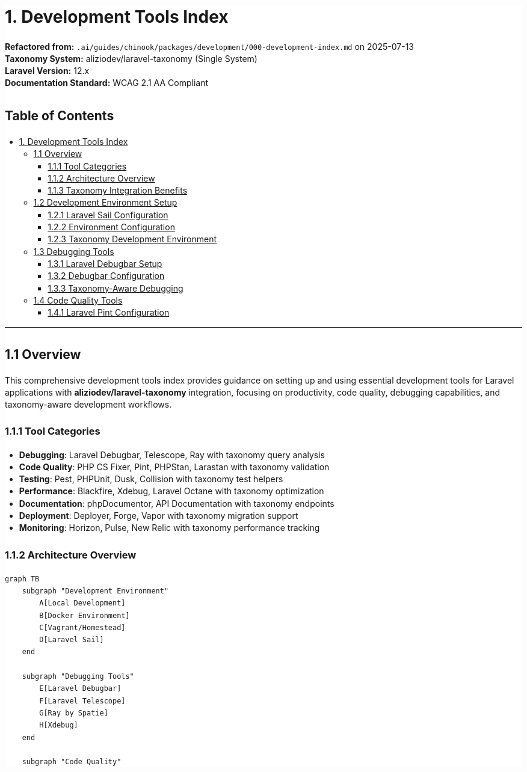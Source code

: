 # 1. Development Tools Index

**Refactored from:** `.ai/guides/chinook/packages/development/000-development-index.md` on 2025-07-13  
**Taxonomy System:** aliziodev/laravel-taxonomy (Single System)  
**Laravel Version:** 12.x  
**Documentation Standard:** WCAG 2.1 AA Compliant

## Table of Contents

- [1. Development Tools Index](#1-development-tools-index)
  - [1.1 Overview](#11-overview)
    - [1.1.1 Tool Categories](#111-tool-categories)
    - [1.1.2 Architecture Overview](#112-architecture-overview)
    - [1.1.3 Taxonomy Integration Benefits](#113-taxonomy-integration-benefits)
  - [1.2 Development Environment Setup](#12-development-environment-setup)
    - [1.2.1 Laravel Sail Configuration](#121-laravel-sail-configuration)
    - [1.2.2 Environment Configuration](#122-environment-configuration)
    - [1.2.3 Taxonomy Development Environment](#123-taxonomy-development-environment)
  - [1.3 Debugging Tools](#13-debugging-tools)
    - [1.3.1 Laravel Debugbar Setup](#131-laravel-debugbar-setup)
    - [1.3.2 Debugbar Configuration](#132-debugbar-configuration)
    - [1.3.3 Taxonomy-Aware Debugging](#133-taxonomy-aware-debugging)
  - [1.4 Code Quality Tools](#14-code-quality-tools)
    - [1.4.1 Laravel Pint Configuration](#141-laravel-pint-configuration)

---

## 1.1 Overview

This comprehensive development tools index provides guidance on setting up and using essential development tools for Laravel applications with **aliziodev/laravel-taxonomy** integration, focusing on productivity, code quality, debugging capabilities, and taxonomy-aware development workflows.

### 1.1.1 Tool Categories

- **Debugging**: Laravel Debugbar, Telescope, Ray with taxonomy query analysis
- **Code Quality**: PHP CS Fixer, Pint, PHPStan, Larastan with taxonomy validation
- **Testing**: Pest, PHPUnit, Dusk, Collision with taxonomy test helpers
- **Performance**: Blackfire, Xdebug, Laravel Octane with taxonomy optimization
- **Documentation**: phpDocumentor, API Documentation with taxonomy endpoints
- **Deployment**: Deployer, Forge, Vapor with taxonomy migration support
- **Monitoring**: Horizon, Pulse, New Relic with taxonomy performance tracking

### 1.1.2 Architecture Overview

```mermaid
graph TB
    subgraph "Development Environment"
        A[Local Development]
        B[Docker Environment]
        C[Vagrant/Homestead]
        D[Laravel Sail]
    end
    
    subgraph "Debugging Tools"
        E[Laravel Debugbar]
        F[Laravel Telescope]
        G[Ray by Spatie]
        H[Xdebug]
    end
    
    subgraph "Code Quality"
```